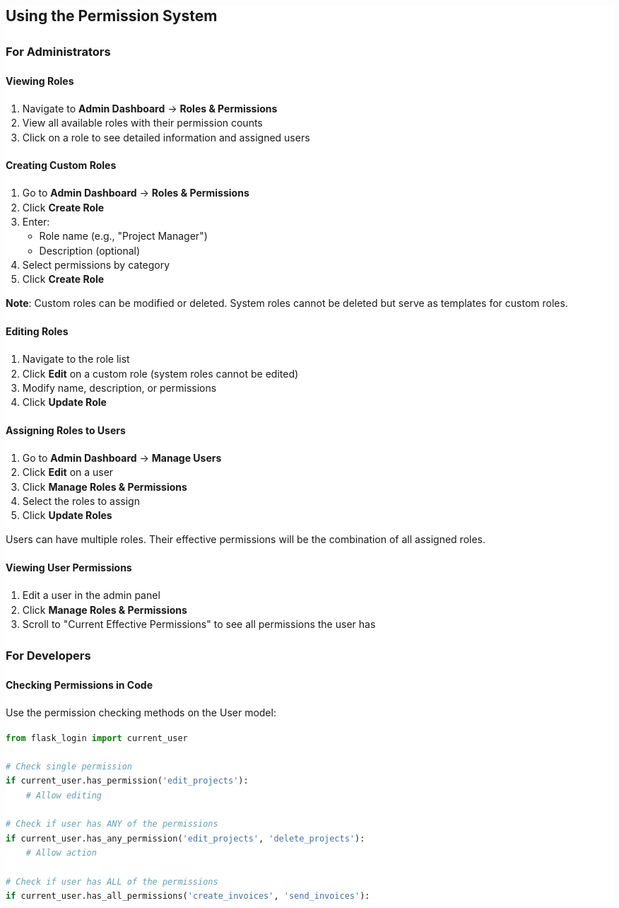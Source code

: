 ## Using the Permission System

### For Administrators

#### Viewing Roles

1. Navigate to **Admin Dashboard** → **Roles & Permissions**
2. View all available roles with their permission counts
3. Click on a role to see detailed information and assigned users

#### Creating Custom Roles

1. Go to **Admin Dashboard** → **Roles & Permissions**
2. Click **Create Role**
3. Enter:
   - Role name (e.g., "Project Manager")
   - Description (optional)
4. Select permissions by category
5. Click **Create Role**

**Note**: Custom roles can be modified or deleted. System roles cannot be deleted but serve as templates for custom roles.

#### Editing Roles

1. Navigate to the role list
2. Click **Edit** on a custom role (system roles cannot be edited)
3. Modify name, description, or permissions
4. Click **Update Role**

#### Assigning Roles to Users

1. Go to **Admin Dashboard** → **Manage Users**
2. Click **Edit** on a user
3. Click **Manage Roles & Permissions**
4. Select the roles to assign
5. Click **Update Roles**

Users can have multiple roles. Their effective permissions will be the combination of all assigned roles.

#### Viewing User Permissions

1. Edit a user in the admin panel
2. Click **Manage Roles & Permissions**
3. Scroll to "Current Effective Permissions" to see all permissions the user has

### For Developers

#### Checking Permissions in Code

Use the permission checking methods on the User model:

```python
from flask_login import current_user

# Check single permission
if current_user.has_permission('edit_projects'):
    # Allow editing

# Check if user has ANY of the permissions
if current_user.has_any_permission('edit_projects', 'delete_projects'):
    # Allow action

# Check if user has ALL of the permissions
if current_user.has_all_permissions('create_invoices', 'send_invoices'):
```